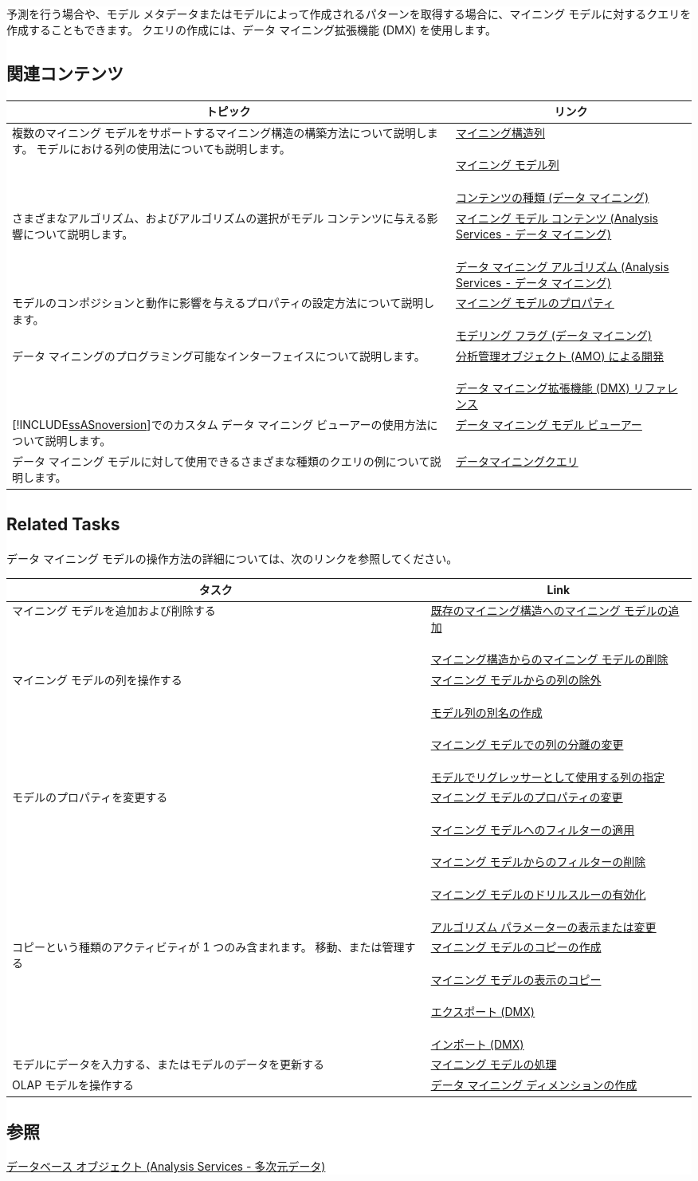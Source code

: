  予測を行う場合や、モデル メタデータまたはモデルによって作成されるパターンを取得する場合に、マイニング モデルに対するクエリを作成することもできます。 クエリの作成には、データ マイニング拡張機能 (DMX) を使用します。

## <a name="related-content"></a>関連コンテンツ

|トピック|リンク|
|------------|-----------|
|複数のマイニング モデルをサポートするマイニング構造の構築方法について説明します。 モデルにおける列の使用法についても説明します。|[マイニング構造列](mining-structure-columns.md)<br /><br /> [マイニング モデル列](mining-model-columns.md)<br /><br /> [コンテンツの種類 (データ マイニング)](content-types-data-mining.md)|
|さまざまなアルゴリズム、およびアルゴリズムの選択がモデル コンテンツに与える影響について説明します。|[マイニング モデル コンテンツ &#40;Analysis Services - データ マイニング&#41;](mining-model-content-analysis-services-data-mining.md)<br /><br /> [データ マイニング アルゴリズム &#40;Analysis Services - データ マイニング&#41;](data-mining-algorithms-analysis-services-data-mining.md)|
|モデルのコンポジションと動作に影響を与えるプロパティの設定方法について説明します。|[マイニング モデルのプロパティ](mining-model-properties.md)<br /><br /> [モデリング フラグ (データ マイニング)](modeling-flags-data-mining.md)|
|データ マイニングのプログラミング可能なインターフェイスについて説明します。|[分析管理オブジェクト &#40;AMO&#41; による開発](https://docs.microsoft.com/bi-reference/amo/developing-with-analysis-management-objects-amo)<br /><br /> [データ マイニング拡張機能 &#40;DMX&#41; リファレンス](/sql/dmx/data-mining-extensions-dmx-reference)|
|[!INCLUDE[ssASnoversion](../../includes/ssasnoversion-md.md)]でのカスタム データ マイニング ビューアーの使用方法について説明します。|[データ マイニング モデル ビューアー](data-mining-model-viewers.md)|
|データ マイニング モデルに対して使用できるさまざまな種類のクエリの例について説明します。|[データマイニングクエリ](data-mining-queries.md)|

## <a name="related-tasks"></a>Related Tasks
 データ マイニング モデルの操作方法の詳細については、次のリンクを参照してください。

|タスク|Link|
|----------|----------|
|マイニング モデルを追加および削除する|[既存のマイニング構造へのマイニング モデルの追加](add-a-mining-model-to-an-existing-mining-structure.md)<br /><br /> [マイニング構造からのマイニング モデルの削除](delete-a-mining-model-from-a-mining-structure.md)|
|マイニング モデルの列を操作する|[マイニング モデルからの列の除外](exclude-a-column-from-a-mining-model.md)<br /><br /> [モデル列の別名の作成](create-an-alias-for-a-model-column.md)<br /><br /> [マイニング モデルでの列の分離の変更](change-the-discretization-of-a-column-in-a-mining-model.md)<br /><br /> [モデルでリグレッサーとして使用する列の指定](specify-a-column-to-use-as-regressor-in-a-model.md)|
|モデルのプロパティを変更する|[マイニング モデルのプロパティの変更](change-the-properties-of-a-mining-model.md)<br /><br /> [マイニング モデルへのフィルターの適用](apply-a-filter-to-a-mining-model.md)<br /><br /> [マイニング モデルからのフィルターの削除](delete-a-filter-from-a-mining-model.md)<br /><br /> [マイニング モデルのドリルスルーの有効化](enable-drillthrough-for-a-mining-model.md)<br /><br /> [アルゴリズム パラメーターの表示または変更](view-or-change-algorithm-parameters.md)|
|コピーという種類のアクティビティが 1 つのみ含まれます。 移動、または管理する|[マイニング モデルのコピーの作成](make-a-copy-of-a-mining-model.md)<br /><br /> [マイニング モデルの表示のコピー](copy-a-view-of-a-mining-model.md)<br /><br /> [エクスポート &#40;DMX&#41;](/sql/dmx/export-dmx)<br /><br /> [インポート &#40;DMX&#41;](/sql/dmx/import-dmx)|
|モデルにデータを入力する、またはモデルのデータを更新する|[マイニング モデルの処理](process-a-mining-model.md)|
|OLAP モデルを操作する|[データ マイニング ディメンションの作成](create-a-data-mining-dimension.md)|

## <a name="see-also"></a>参照
 [データベース オブジェクト &#40;Analysis Services - 多次元データ&#41;](../multidimensional-models/olap-logical/database-objects-analysis-services-multidimensional-data.md)


